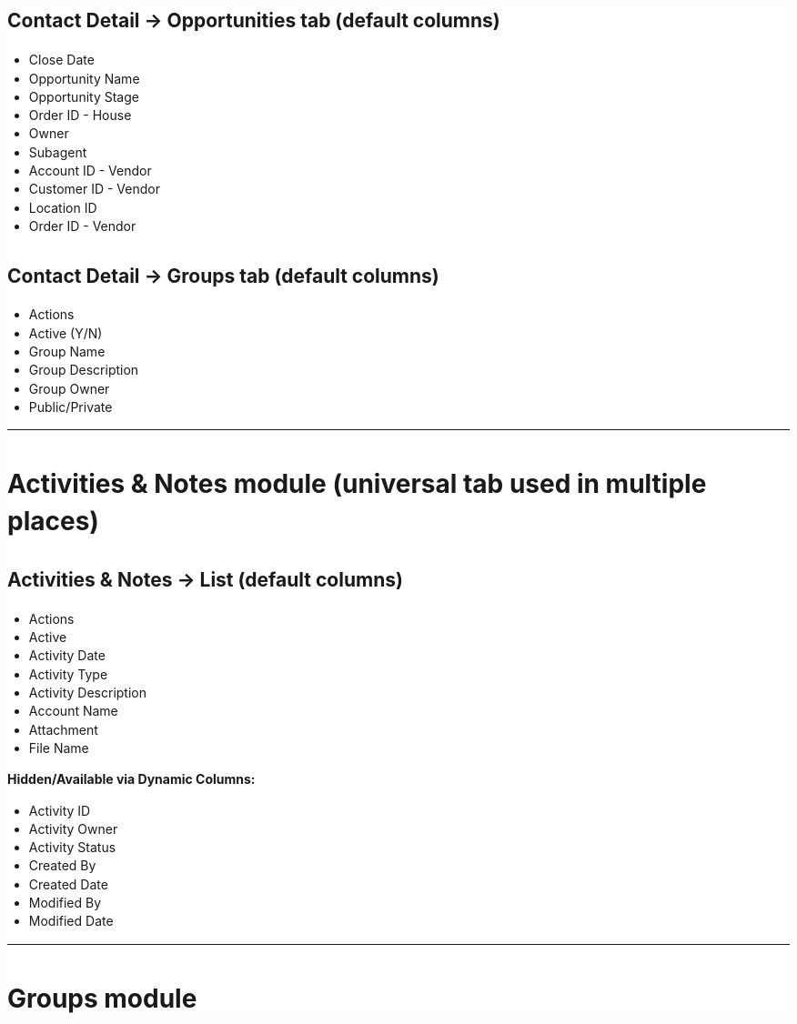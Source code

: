 ## Contact Detail → Opportunities tab (default columns)

* Close Date
* Opportunity Name
* Opportunity Stage
* Order ID - House
* Owner
* Subagent
* Account ID - Vendor
* Customer ID - Vendor
* Location ID
* Order ID - Vendor 

## Contact Detail → Groups tab (default columns)

* Actions
* Active (Y/N)
* Group Name
* Group Description
* Group Owner
* Public/Private 

---

# Activities & Notes module (universal tab used in multiple places)

## Activities & Notes → List (default columns)

* Actions
* Active
* Activity Date
* Activity Type
* Activity Description
* Account Name
* Attachment
* File Name

**Hidden/Available via Dynamic Columns:**

* Activity ID
* Activity Owner
* Activity Status
* Created By
* Created Date
* Modified By
* Modified Date 

---

# Groups module

